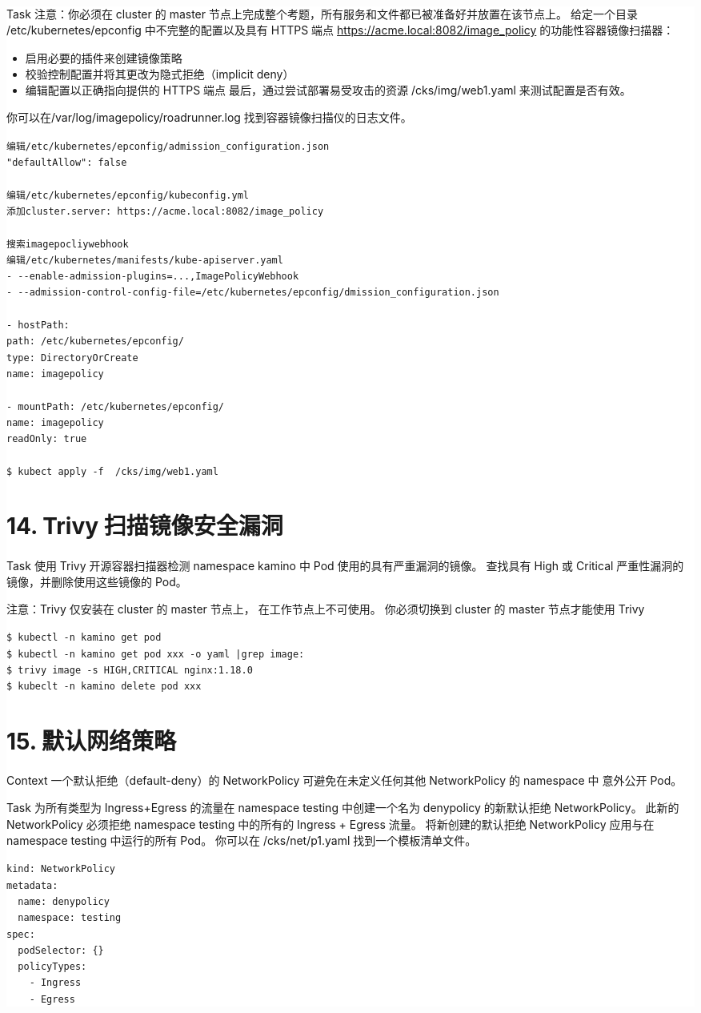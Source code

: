 Task 注意：你必须在 cluster 的 master 节点上完成整个考题，所有服务和文件都已被准备好并放置在该节点上。 
给定一个目录 /etc/kubernetes/epconfig 中不完整的配置以及具有 HTTPS 端点 https://acme.local:8082/image_policy 的功能性容器镜像扫描器：

+ 启用必要的插件来创建镜像策略 
+ 校验控制配置并将其更改为隐式拒绝（implicit deny） 
+ 编辑配置以正确指向提供的 HTTPS 端点 最后，通过尝试部署易受攻击的资源 /cks/img/web1.yaml 来测试配置是否有效。 

你可以在/var/log/imagepolicy/roadrunner.log 找到容器镜像扫描仪的日志文件。

    编辑/etc/kubernetes/epconfig/admission_configuration.json
    "defaultAllow": false

    编辑/etc/kubernetes/epconfig/kubeconfig.yml
    添加cluster.server: https://acme.local:8082/image_policy

    搜索imagepocliywebhook
    编辑/etc/kubernetes/manifests/kube-apiserver.yaml
    - --enable-admission-plugins=...,ImagePolicyWebhook
    - --admission-control-config-file=/etc/kubernetes/epconfig/dmission_configuration.json

    - hostPath:
    path: /etc/kubernetes/epconfig/
    type: DirectoryOrCreate
    name: imagepolicy

    - mountPath: /etc/kubernetes/epconfig/
    name: imagepolicy
    readOnly: true

    $ kubect apply -f  /cks/img/web1.yaml 


# 14. Trivy 扫描镜像安全漏洞
Task 使用 Trivy 开源容器扫描器检测 namespace kamino 中 Pod 使用的具有严重漏洞的镜像。 查找具有 High 或 Critical 严重性漏洞的镜像，并删除使用这些镜像的 Pod。 

注意：Trivy 仅安装在 cluster 的 master 节点上， 在工作节点上不可使用。 你必须切换到 cluster 的 master 节点才能使用 Trivy

    $ kubectl -n kamino get pod 
    $ kubectl -n kamino get pod xxx -o yaml |grep image:
    $ trivy image -s HIGH,CRITICAL nginx:1.18.0
    $ kubeclt -n kamino delete pod xxx

# 15. 默认网络策略
Context 一个默认拒绝（default-deny）的 NetworkPolicy 可避免在未定义任何其他 NetworkPolicy 的 namespace 中 意外公开 Pod。 

Task
为所有类型为 Ingress+Egress 的流量在 namespace testing 中创建一个名为 denypolicy 的新默认拒绝 NetworkPolicy。 
此新的 NetworkPolicy 必须拒绝 namespace testing 中的所有的 Ingress + Egress 流量。 
将新创建的默认拒绝 NetworkPolicy 应用与在 namespace testing 中运行的所有 Pod。 你可以在 /cks/net/p1.yaml 找到一个模板清单文件。

    kind: NetworkPolicy
    metadata:
      name: denypolicy
      namespace: testing
    spec:
      podSelector: {}
      policyTypes:
        - Ingress
        - Egress
